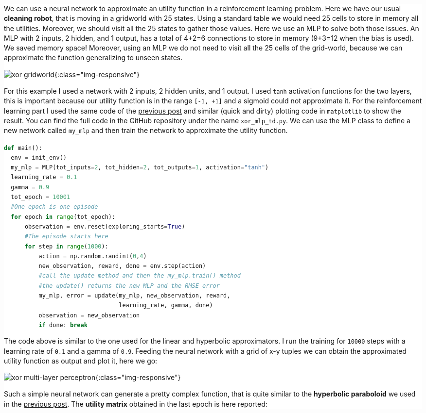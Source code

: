 
We can use a neural network to approximate an utility function in a reinforcement learning problem. Here we have our usual **cleaning robot**, that is moving in a gridworld with 25 states. Using a standard table we would need 25 cells to store in memory all the utilities. Moreover, we should visit all the 25 states to gather those values. Here we use an MLP to solve both those issues. An MLP with 2 inputs, 2 hidden, and 1 output, has a total of 4+2=6 connections to store in memory (9+3=12 when the bias is used). We saved memory space! Moreover, using an MLP we do not need to visit all the 25 cells of the grid-world, because we can approximate the function generalizing to unseen states.

![xor gridworld]({{site.baseurl}}/images/reinforcement_learning_function_approximation_mlp_xor_world.png){:class="img-responsive"}

For this example I used a network with 2 inputs, 2 hidden units, and 1 output. I used `tanh` activation functions for the two layers, this is important because our utility function is in the range `[-1, +1]` and a sigmoid could not approximate it. For the reinforcement learning part I used the same code of the [previous post](https://mpatacchiola.github.io/blog/2017/12/11/dissecting-reinforcement-learning-7.html) and similar (quick and dirty) plotting code in `matplotlib` to show the result. You can find the full code in the [GitHub repository](https://github.com/mpatacchiola/dissecting-reinforcement-learning) under the name `xor_mlp_td.py`. We can use the MLP class to define a new network called `my_mlp` and then train the network to approximate the utility function.

```python
def main():
  env = init_env()
  my_mlp = MLP(tot_inputs=2, tot_hidden=2, tot_outputs=1, activation="tanh")
  learning_rate = 0.1
  gamma = 0.9
  tot_epoch = 10001
  #One epoch is one episode
  for epoch in range(tot_epoch):
      observation = env.reset(exploring_starts=True)
      #The episode starts here
      for step in range(1000):
          action = np.random.randint(0,4)
          new_observation, reward, done = env.step(action)
          #call the update method and then the my_mlp.train() method
          #the update() returns the new MLP and the RMSE error
          my_mlp, error = update(my_mlp, new_observation, reward, 
                                 learning_rate, gamma, done)
          observation = new_observation
          if done: break
```

The code above is similar to the one used for the linear and hyperbolic approximators. I run the training for `10000` steps with a learning rate of `0.1` and a gamma of `0.9`. Feeding the neural network with a grid of x-y tuples we can obtain the approximated utility function as output and plot it, here we go:

![xor multi-layer perceptron]({{site.baseurl}}/images/reinforcement_learning_function_approximation_mlp_xor.png){:class="img-responsive"}

Such a simple neural network can generate a pretty complex function, that is quite similar to the **hyperbolic paraboloid** we used in the [previous post](https://mpatacchiola.github.io/blog/2017/12/11/dissecting-reinforcement-learning-7.html). The **utility matrix** obtained in the last epoch is here reported:
